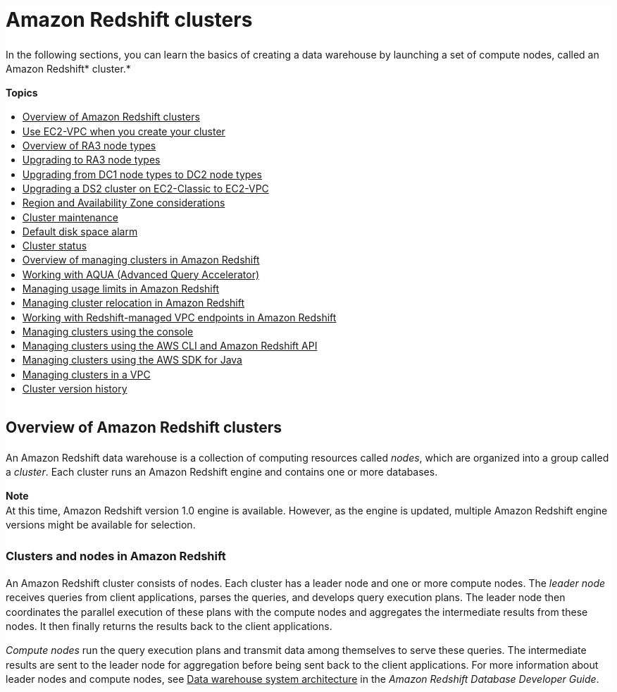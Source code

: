 # Amazon Redshift clusters<a name="working-with-clusters"></a>

In the following sections, you can learn the basics of creating a data warehouse by launching a set of compute nodes, called an Amazon Redshift* cluster\.*

**Topics**
+ [Overview of Amazon Redshift clusters](#working-with-clusters-overview)
+ [Use EC2\-VPC when you create your cluster](#cluster-platforms)
+ [Overview of RA3 node types](#rs-ra3-node-types)
+ [Upgrading to RA3 node types](#rs-upgrading-to-ra3)
+ [Upgrading from DC1 node types to DC2 node types](#rs-migrating-from-dc1-to-dc2)
+ [Upgrading a DS2 cluster on EC2\-Classic to EC2\-VPC](#rs-upgrading-ds2-cluster-ec2-classic-to-ec2-vpc)
+ [Region and Availability Zone considerations](#az-considerations)
+ [Cluster maintenance](#rs-cluster-maintenance)
+ [Default disk space alarm](#rs-clusters-default-disk-usage-alarm)
+ [Cluster status](#rs-mgmt-cluster-status)
+ [Overview of managing clusters in Amazon Redshift](managing-cluster-operations.md)
+ [Working with AQUA \(Advanced Query Accelerator\)](managing-cluster-aqua.md)
+ [Managing usage limits in Amazon Redshift](managing-cluster-usage-limits.md)
+ [Managing cluster relocation in Amazon Redshift](managing-cluster-recovery.md)
+ [Working with Redshift\-managed VPC endpoints in Amazon Redshift](managing-cluster-cross-vpc.md)
+ [Managing clusters using the console](managing-clusters-console.md)
+ [Managing clusters using the AWS CLI and Amazon Redshift API](manage-clusters-api-cli.md)
+ [Managing clusters using the AWS SDK for Java](managing-clusters-java.md)
+ [Managing clusters in a VPC](managing-clusters-vpc.md)
+ [Cluster version history](rs-mgmt-cluster-version-notes.md)

## Overview of Amazon Redshift clusters<a name="working-with-clusters-overview"></a>

An Amazon Redshift data warehouse is a collection of computing resources called *nodes*, which are organized into a group called a *cluster*\. Each cluster runs an Amazon Redshift engine and contains one or more databases\. 

**Note**  
At this time, Amazon Redshift version 1\.0 engine is available\. However, as the engine is updated, multiple Amazon Redshift engine versions might be available for selection\. 

### Clusters and nodes in Amazon Redshift<a name="rs-about-clusters-and-nodes"></a>

An Amazon Redshift cluster consists of nodes\. Each cluster has a leader node and one or more compute nodes\. The *leader node* receives queries from client applications, parses the queries, and develops query execution plans\. The leader node then coordinates the parallel execution of these plans with the compute nodes and aggregates the intermediate results from these nodes\. It then finally returns the results back to the client applications\. 

*Compute nodes* run the query execution plans and transmit data among themselves to serve these queries\. The intermediate results are sent to the leader node for aggregation before being sent back to the client applications\. For more information about leader nodes and compute nodes, see [Data warehouse system architecture](https://docs.aws.amazon.com/redshift/latest/dg/c_high_level_system_architecture.html) in the *Amazon Redshift Database Developer Guide*\. 
